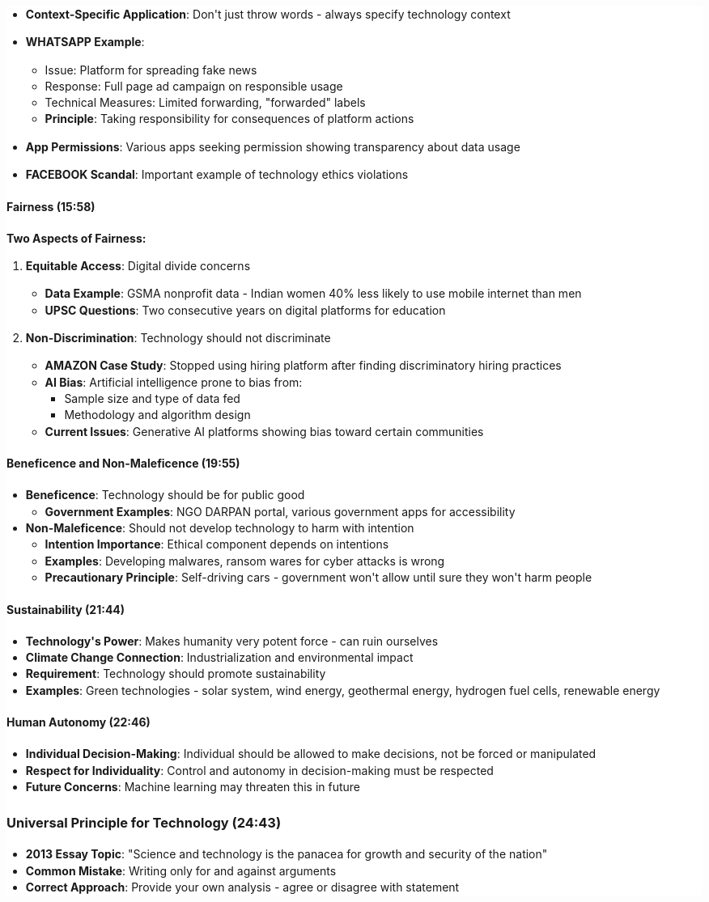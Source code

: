 - **Context-Specific Application**: Don't just throw words - always specify technology context
- **WHATSAPP Example**: 
  - Issue: Platform for spreading fake news
  - Response: Full page ad campaign on responsible usage
  - Technical Measures: Limited forwarding, "forwarded" labels
  - **Principle**: Taking responsibility for consequences of platform actions

- **App Permissions**: Various apps seeking permission showing transparency about data usage
- **FACEBOOK Scandal**: Important example of technology ethics violations

#### Fairness (15:58)

**Two Aspects of Fairness:**

1. **Equitable Access**: Digital divide concerns
   - **Data Example**: GSMA nonprofit data - Indian women 40% less likely to use mobile internet than men
   - **UPSC Questions**: Two consecutive years on digital platforms for education

2. **Non-Discrimination**: Technology should not discriminate
   - **AMAZON Case Study**: Stopped using hiring platform after finding discriminatory hiring practices
   - **AI Bias**: Artificial intelligence prone to bias from:
     - Sample size and type of data fed
     - Methodology and algorithm design
   - **Current Issues**: Generative AI platforms showing bias toward certain communities

#### Beneficence and Non-Maleficence (19:55)

- **Beneficence**: Technology should be for public good
  - **Government Examples**: NGO DARPAN portal, various government apps for accessibility
- **Non-Maleficence**: Should not develop technology to harm with intention
  - **Intention Importance**: Ethical component depends on intentions
  - **Examples**: Developing malwares, ransom wares for cyber attacks is wrong
  - **Precautionary Principle**: Self-driving cars - government won't allow until sure they won't harm people

#### Sustainability (21:44)

- **Technology's Power**: Makes humanity very potent force - can ruin ourselves
- **Climate Change Connection**: Industrialization and environmental impact
- **Requirement**: Technology should promote sustainability
- **Examples**: Green technologies - solar system, wind energy, geothermal energy, hydrogen fuel cells, renewable energy

#### Human Autonomy (22:46)

- **Individual Decision-Making**: Individual should be allowed to make decisions, not be forced or manipulated
- **Respect for Individuality**: Control and autonomy in decision-making must be respected
- **Future Concerns**: Machine learning may threaten this in future

### Universal Principle for Technology (24:43)

- **2013 Essay Topic**: "Science and technology is the panacea for growth and security of the nation"
- **Common Mistake**: Writing only for and against arguments
- **Correct Approach**: Provide your own analysis - agree or disagree with statement
